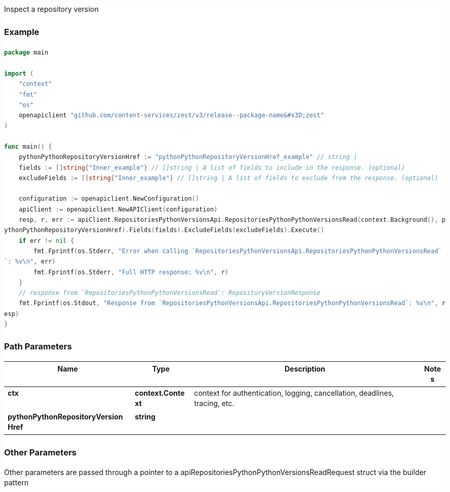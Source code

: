 Inspect a repository version



### Example

```go
package main

import (
    "context"
    "fmt"
    "os"
    openapiclient "github.com/content-services/zest/v3/release--package-name&#x3D;zest"
)

func main() {
    pythonPythonRepositoryVersionHref := "pythonPythonRepositoryVersionHref_example" // string | 
    fields := []string{"Inner_example"} // []string | A list of fields to include in the response. (optional)
    excludeFields := []string{"Inner_example"} // []string | A list of fields to exclude from the response. (optional)

    configuration := openapiclient.NewConfiguration()
    apiClient := openapiclient.NewAPIClient(configuration)
    resp, r, err := apiClient.RepositoriesPythonVersionsApi.RepositoriesPythonPythonVersionsRead(context.Background(), pythonPythonRepositoryVersionHref).Fields(fields).ExcludeFields(excludeFields).Execute()
    if err != nil {
        fmt.Fprintf(os.Stderr, "Error when calling `RepositoriesPythonVersionsApi.RepositoriesPythonPythonVersionsRead``: %v\n", err)
        fmt.Fprintf(os.Stderr, "Full HTTP response: %v\n", r)
    }
    // response from `RepositoriesPythonPythonVersionsRead`: RepositoryVersionResponse
    fmt.Fprintf(os.Stdout, "Response from `RepositoriesPythonVersionsApi.RepositoriesPythonPythonVersionsRead`: %v\n", resp)
}
```

### Path Parameters


Name | Type | Description  | Notes
------------- | ------------- | ------------- | -------------
**ctx** | **context.Context** | context for authentication, logging, cancellation, deadlines, tracing, etc.
**pythonPythonRepositoryVersionHref** | **string** |  | 

### Other Parameters

Other parameters are passed through a pointer to a apiRepositoriesPythonPythonVersionsReadRequest struct via the builder pattern

